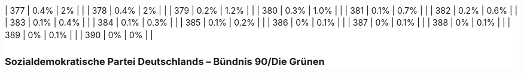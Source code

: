 | 377 | 0.4% | 2% |  |
| 378 | 0.4% | 2% |  |
| 379 | 0.2% | 1.2% |  |
| 380 | 0.3% | 1.0% |  |
| 381 | 0.1% | 0.7% |  |
| 382 | 0.2% | 0.6% |  |
| 383 | 0.1% | 0.4% |  |
| 384 | 0.1% | 0.3% |  |
| 385 | 0.1% | 0.2% |  |
| 386 | 0% | 0.1% |  |
| 387 | 0% | 0.1% |  |
| 388 | 0% | 0.1% |  |
| 389 | 0% | 0.1% |  |
| 390 | 0% | 0% |  |

### Sozialdemokratische Partei Deutschlands – Bündnis 90/Die Grünen
